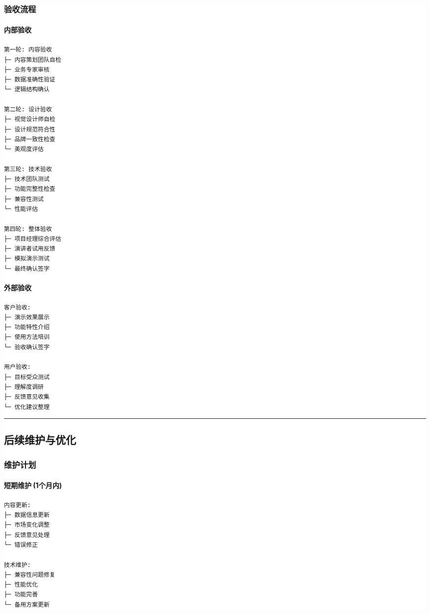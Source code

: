 ### 验收流程

#### 内部验收
```
第一轮: 内容验收
├─ 内容策划团队自检
├─ 业务专家审核
├─ 数据准确性验证
└─ 逻辑结构确认

第二轮: 设计验收
├─ 视觉设计师自检
├─ 设计规范符合性
├─ 品牌一致性检查
└─ 美观度评估

第三轮: 技术验收
├─ 技术团队测试
├─ 功能完整性检查
├─ 兼容性测试
└─ 性能评估

第四轮: 整体验收
├─ 项目经理综合评估
├─ 演讲者试用反馈
├─ 模拟演示测试
└─ 最终确认签字
```

#### 外部验收
```
客户验收:
├─ 演示效果展示
├─ 功能特性介绍
├─ 使用方法培训
└─ 验收确认签字

用户验收:
├─ 目标受众测试
├─ 理解度调研
├─ 反馈意见收集
└─ 优化建议整理
```

---

## 后续维护与优化

### 维护计划

#### 短期维护 (1个月内)
```
内容更新:
├─ 数据信息更新
├─ 市场变化调整
├─ 反馈意见处理
└─ 错误修正

技术维护:
├─ 兼容性问题修复
├─ 性能优化
├─ 功能完善
└─ 备用方案更新
```